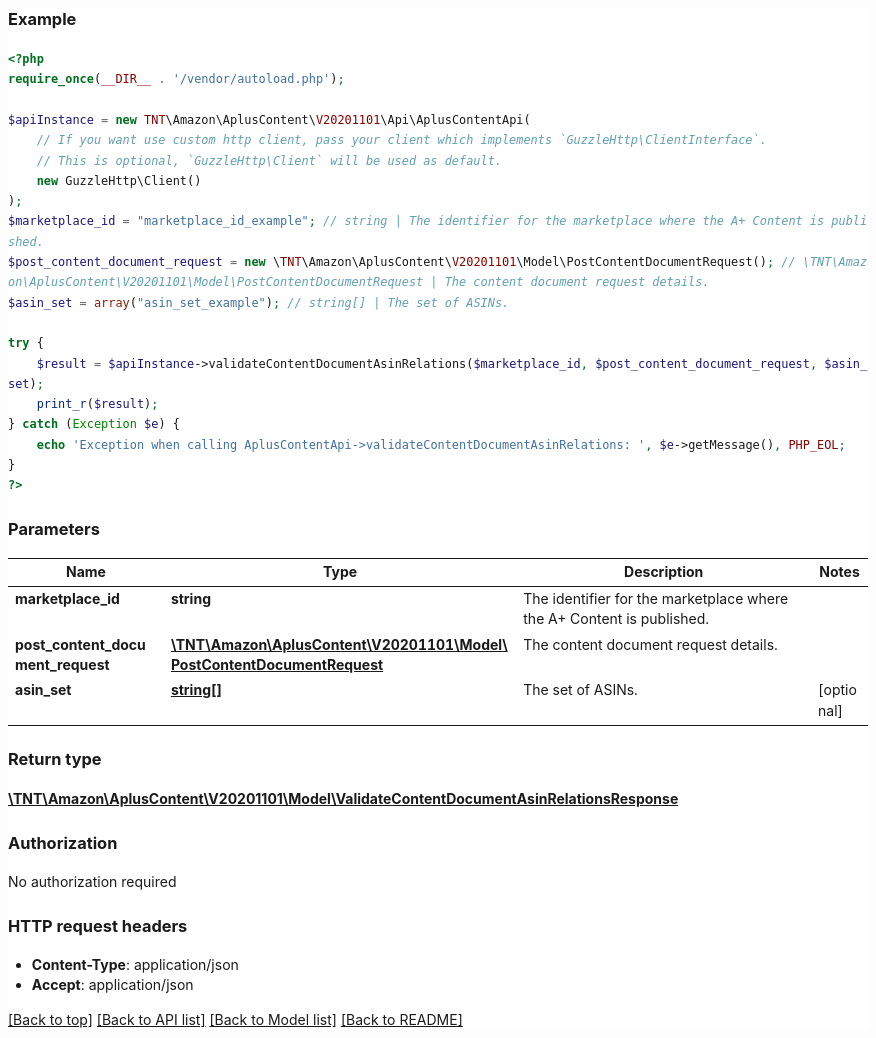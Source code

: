 ### Example
```php
<?php
require_once(__DIR__ . '/vendor/autoload.php');

$apiInstance = new TNT\Amazon\AplusContent\V20201101\Api\AplusContentApi(
    // If you want use custom http client, pass your client which implements `GuzzleHttp\ClientInterface`.
    // This is optional, `GuzzleHttp\Client` will be used as default.
    new GuzzleHttp\Client()
);
$marketplace_id = "marketplace_id_example"; // string | The identifier for the marketplace where the A+ Content is published.
$post_content_document_request = new \TNT\Amazon\AplusContent\V20201101\Model\PostContentDocumentRequest(); // \TNT\Amazon\AplusContent\V20201101\Model\PostContentDocumentRequest | The content document request details.
$asin_set = array("asin_set_example"); // string[] | The set of ASINs.

try {
    $result = $apiInstance->validateContentDocumentAsinRelations($marketplace_id, $post_content_document_request, $asin_set);
    print_r($result);
} catch (Exception $e) {
    echo 'Exception when calling AplusContentApi->validateContentDocumentAsinRelations: ', $e->getMessage(), PHP_EOL;
}
?>
```

### Parameters

Name | Type | Description  | Notes
------------- | ------------- | ------------- | -------------
 **marketplace_id** | **string**| The identifier for the marketplace where the A+ Content is published. |
 **post_content_document_request** | [**\TNT\Amazon\AplusContent\V20201101\Model\PostContentDocumentRequest**](../Model/PostContentDocumentRequest.md)| The content document request details. |
 **asin_set** | [**string[]**](../Model/string.md)| The set of ASINs. | [optional]

### Return type

[**\TNT\Amazon\AplusContent\V20201101\Model\ValidateContentDocumentAsinRelationsResponse**](../Model/ValidateContentDocumentAsinRelationsResponse.md)

### Authorization

No authorization required

### HTTP request headers

 - **Content-Type**: application/json
 - **Accept**: application/json

[[Back to top]](#) [[Back to API list]](../../README.md#documentation-for-api-endpoints) [[Back to Model list]](../../README.md#documentation-for-models) [[Back to README]](../../README.md)

